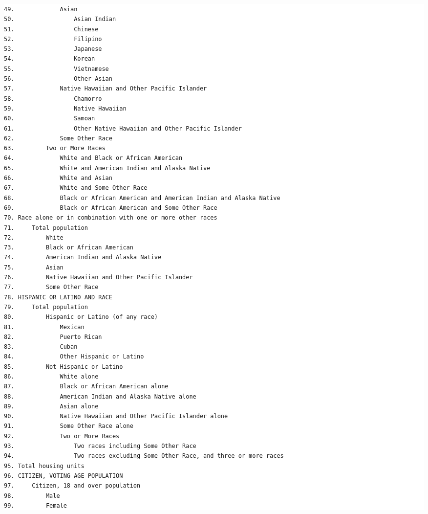     49.             Asian
    50.                 Asian Indian
    51.                 Chinese
    52.                 Filipino
    53.                 Japanese
    54.                 Korean
    55.                 Vietnamese
    56.                 Other Asian
    57.             Native Hawaiian and Other Pacific Islander
    58.                 Chamorro
    59.                 Native Hawaiian
    60.                 Samoan
    61.                 Other Native Hawaiian and Other Pacific Islander
    62.             Some Other Race
    63.         Two or More Races
    64.             White and Black or African American
    65.             White and American Indian and Alaska Native
    66.             White and Asian
    67.             White and Some Other Race
    68.             Black or African American and American Indian and Alaska Native
    69.             Black or African American and Some Other Race
    70. Race alone or in combination with one or more other races
    71.     Total population
    72.         White
    73.         Black or African American
    74.         American Indian and Alaska Native
    75.         Asian
    76.         Native Hawaiian and Other Pacific Islander
    77.         Some Other Race
    78. HISPANIC OR LATINO AND RACE
    79.     Total population
    80.         Hispanic or Latino (of any race)
    81.             Mexican
    82.             Puerto Rican
    83.             Cuban
    84.             Other Hispanic or Latino
    85.         Not Hispanic or Latino
    86.             White alone
    87.             Black or African American alone
    88.             American Indian and Alaska Native alone
    89.             Asian alone
    90.             Native Hawaiian and Other Pacific Islander alone
    91.             Some Other Race alone
    92.             Two or More Races
    93.                 Two races including Some Other Race
    94.                 Two races excluding Some Other Race, and three or more races
    95. Total housing units
    96. CITIZEN, VOTING AGE POPULATION
    97.     Citizen, 18 and over population
    98.         Male
    99.         Female
